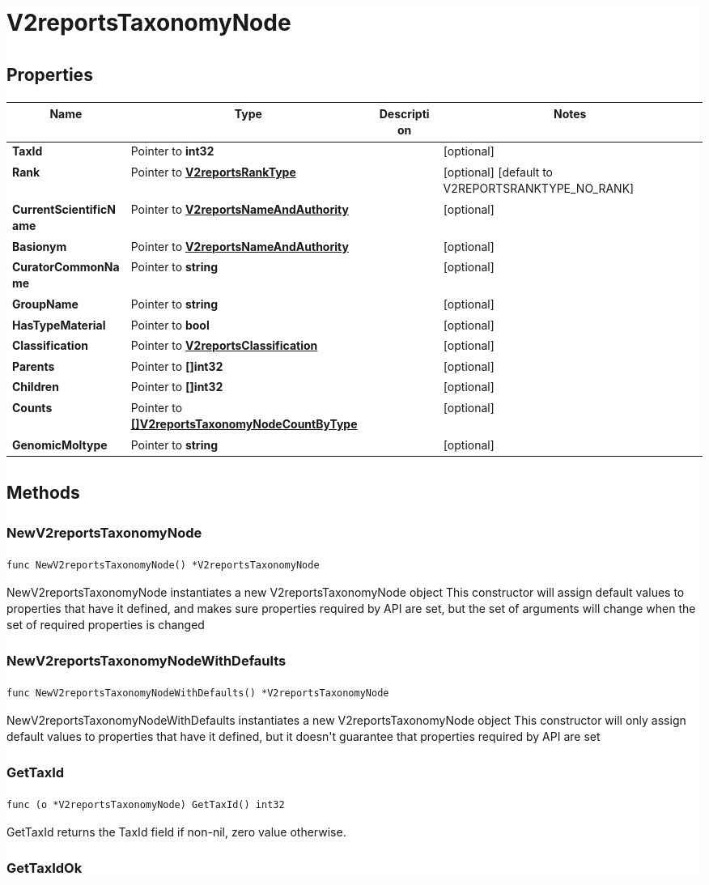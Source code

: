 # V2reportsTaxonomyNode

## Properties

Name | Type | Description | Notes
------------ | ------------- | ------------- | -------------
**TaxId** | Pointer to **int32** |  | [optional] 
**Rank** | Pointer to [**V2reportsRankType**](V2reportsRankType.md) |  | [optional] [default to V2REPORTSRANKTYPE_NO_RANK]
**CurrentScientificName** | Pointer to [**V2reportsNameAndAuthority**](V2reportsNameAndAuthority.md) |  | [optional] 
**Basionym** | Pointer to [**V2reportsNameAndAuthority**](V2reportsNameAndAuthority.md) |  | [optional] 
**CuratorCommonName** | Pointer to **string** |  | [optional] 
**GroupName** | Pointer to **string** |  | [optional] 
**HasTypeMaterial** | Pointer to **bool** |  | [optional] 
**Classification** | Pointer to [**V2reportsClassification**](V2reportsClassification.md) |  | [optional] 
**Parents** | Pointer to **[]int32** |  | [optional] 
**Children** | Pointer to **[]int32** |  | [optional] 
**Counts** | Pointer to [**[]V2reportsTaxonomyNodeCountByType**](V2reportsTaxonomyNodeCountByType.md) |  | [optional] 
**GenomicMoltype** | Pointer to **string** |  | [optional] 

## Methods

### NewV2reportsTaxonomyNode

`func NewV2reportsTaxonomyNode() *V2reportsTaxonomyNode`

NewV2reportsTaxonomyNode instantiates a new V2reportsTaxonomyNode object
This constructor will assign default values to properties that have it defined,
and makes sure properties required by API are set, but the set of arguments
will change when the set of required properties is changed

### NewV2reportsTaxonomyNodeWithDefaults

`func NewV2reportsTaxonomyNodeWithDefaults() *V2reportsTaxonomyNode`

NewV2reportsTaxonomyNodeWithDefaults instantiates a new V2reportsTaxonomyNode object
This constructor will only assign default values to properties that have it defined,
but it doesn't guarantee that properties required by API are set

### GetTaxId

`func (o *V2reportsTaxonomyNode) GetTaxId() int32`

GetTaxId returns the TaxId field if non-nil, zero value otherwise.

### GetTaxIdOk
